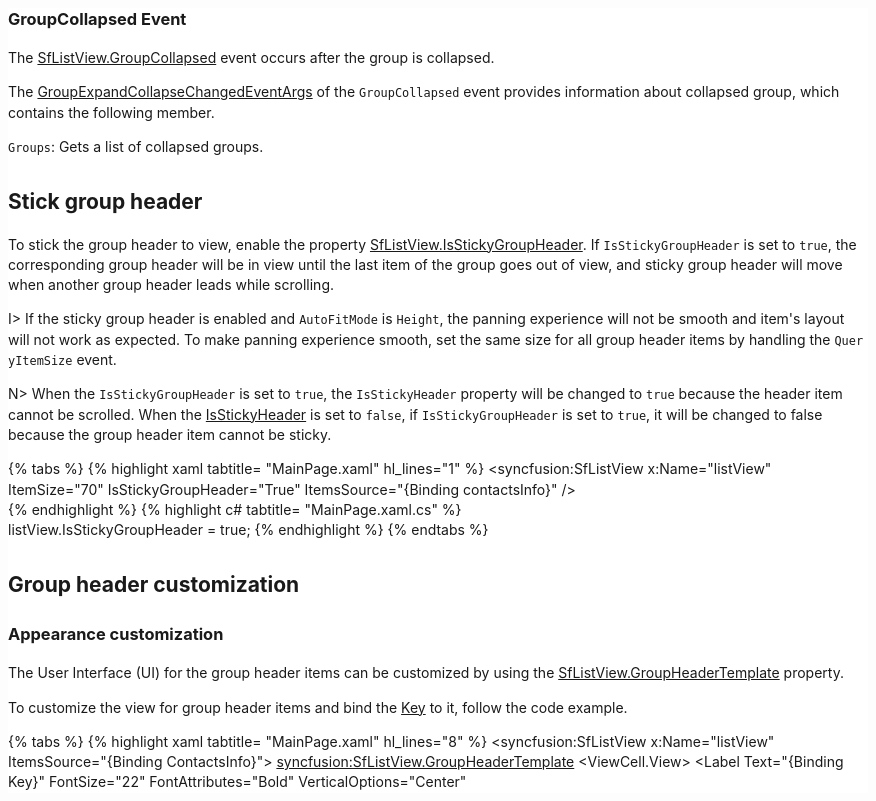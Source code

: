 ### GroupCollapsed Event
 
The [SfListView.GroupCollapsed](https://help.syncfusion.com/cr/maui/Syncfusion.Maui.ListView.SfListView.html#Syncfusion_Maui_ListView_SfListView_GroupCollapsed) event occurs after the group is collapsed.
 
The [GroupExpandCollapseChangedEventArgs](https://help.syncfusion.com/cr/maui/Syncfusion.Maui.ListView.GroupExpandCollapseChangedEventArgs.html) of the `GroupCollapsed` event provides information about collapsed group, which contains the following member.

`Groups`: Gets a list of collapsed groups.

## Stick group header

To stick the group header to view, enable the property [SfListView.IsStickyGroupHeader](https://help.syncfusion.com/cr/maui/Syncfusion.Maui.ListView.SfListView.html#Syncfusion_Maui_ListView_SfListView_IsStickyGroupHeader). If `IsStickyGroupHeader` is set to `true`, the corresponding group header will be in view until the last item of the group goes out of view, and sticky group header will move when another group header leads while scrolling.

I> If the sticky group header is enabled and `AutoFitMode` is `Height`, the panning experience will not be smooth and item's layout will not work as expected. To make panning experience smooth, set the same size for all group header items by handling the `QueryItemSize` event.

N> When the `IsStickyGroupHeader` is set to `true`, the `IsStickyHeader` property will be changed to `true` because the header item cannot be scrolled. When the [IsStickyHeader](https://help.syncfusion.com/cr/maui/Syncfusion.Maui.ListView.SfListView.html#Syncfusion_Maui_ListView_SfListView_IsStickyHeader) is set to `false`, if `IsStickyGroupHeader` is set to `true`, it will be changed to false because the group header item cannot be sticky.

{% tabs %}
{% highlight xaml tabtitle= "MainPage.xaml" hl_lines="1" %}
<syncfusion:SfListView x:Name="listView" ItemSize="70" IsStickyGroupHeader="True" 
                       ItemsSource="{Binding contactsInfo}" />          
{% endhighlight %}
{% highlight c# tabtitle= "MainPage.xaml.cs" %}  
listView.IsStickyGroupHeader = true;
{% endhighlight %}
{% endtabs %}

## Group header customization

### Appearance customization

The User Interface (UI) for the group header items can be customized by using the [SfListView.GroupHeaderTemplate](https://help.syncfusion.com/cr/maui/Syncfusion.Maui.ListView.SfListView.html#Syncfusion_Maui_ListView_SfListView_GroupHeaderTemplate) property.

To customize the view for group header items and bind the [Key](https://help.syncfusion.com/cr/maui/Syncfusion.DataSource.Extensions.GroupResult.html#Syncfusion_DataSource_Extensions_GroupResult_Key) to it, follow the code example.

{% tabs %}
{% highlight xaml tabtitle= "MainPage.xaml" hl_lines="8" %}
<ContentPage xmlns:syncfusion="clr-namespace:Syncfusion.Maui.ListView;assembly=Syncfusion.Maui.ListView">
 <syncfusion:SfListView x:Name="listView" ItemsSource="{Binding ContactsInfo}">
  <syncfusion:SfListView.GroupHeaderTemplate>
    <DataTemplate>
      <ViewCell>
        <ViewCell.View>
          <StackLayout BackgroundColor="#E4E4E4">
            <Label Text="{Binding Key}"
                   FontSize="22"
                   FontAttributes="Bold"
                   VerticalOptions="Center"